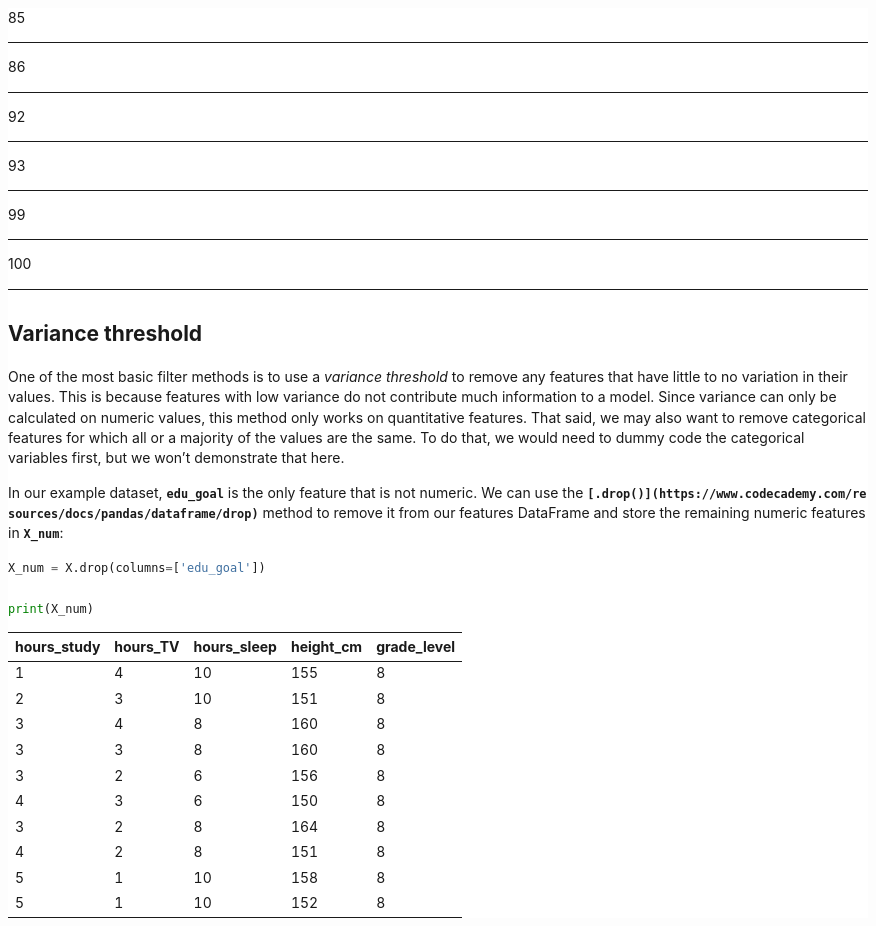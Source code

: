 
85

---

86

---

92

---

93

---

99

---

100

---

## **Variance threshold**

One of the most basic filter methods is to use a *variance threshold* to remove any features that have little to no variation in their values. This is because features with low variance do not contribute much information to a model. Since variance can only be calculated on numeric values, this method only works on quantitative features. That said, we may also want to remove categorical features for which all or a majority of the values are the same. To do that, we would need to dummy code the categorical variables first, but we won’t demonstrate that here.

In our example dataset, **`edu_goal`** is the only feature that is not numeric. We can use the **`[.drop()](https://www.codecademy.com/resources/docs/pandas/dataframe/drop)`** method to remove it from our features DataFrame and store the remaining numeric features in **`X_num`**:

```python
X_num = X.drop(columns=['edu_goal'])

print(X_num)

```

| hours_study | hours_TV | hours_sleep | height_cm | grade_level |
| --- | --- | --- | --- | --- |
| 1 | 4 | 10 | 155 | 8 |
| 2 | 3 | 10 | 151 | 8 |
| 3 | 4 | 8 | 160 | 8 |
| 3 | 3 | 8 | 160 | 8 |
| 3 | 2 | 6 | 156 | 8 |
| 4 | 3 | 6 | 150 | 8 |
| 3 | 2 | 8 | 164 | 8 |
| 4 | 2 | 8 | 151 | 8 |
| 5 | 1 | 10 | 158 | 8 |
| 5 | 1 | 10 | 152 | 8 |
